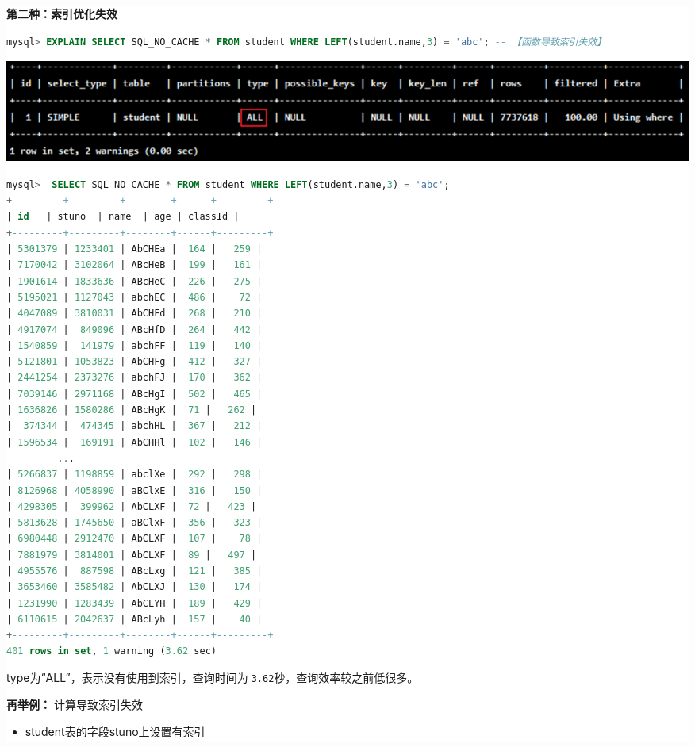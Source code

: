 **第二种：索引优化失效**

```sql
mysql> EXPLAIN SELECT SQL_NO_CACHE * FROM student WHERE LEFT(student.name,3) = 'abc'; -- 【函数导致索引失效】
```

![在这里插入图片描述](imags/第10章_索引优化与查询优化.assets/1126e7c7318a41378b5fc06182b1954c.png)

```sql
mysql>  SELECT SQL_NO_CACHE * FROM student WHERE LEFT(student.name,3) = 'abc';
+---------+---------+--------+------+---------+
| id   | stuno  | name  | age | classId |
+---------+---------+--------+------+---------+
| 5301379 | 1233401 | AbCHEa |  164 |   259 |
| 7170042 | 3102064 | ABcHeB |  199 |   161 |
| 1901614 | 1833636 | ABcHeC |  226 |   275 |
| 5195021 | 1127043 | abchEC |  486 |    72 |
| 4047089 | 3810031 | AbCHFd |  268 |   210 |
| 4917074 |  849096 | ABcHfD |  264 |   442 |
| 1540859 |  141979 | abchFF |  119 |   140 |
| 5121801 | 1053823 | AbCHFg |  412 |   327 |
| 2441254 | 2373276 | abchFJ |  170 |   362 |
| 7039146 | 2971168 | ABcHgI |  502 |   465 |
| 1636826 | 1580286 | ABcHgK |  71 |   262 |
|  374344 |  474345 | abchHL |  367 |   212 |
| 1596534 |  169191 | AbCHHl |  102 |   146 |
         ...
| 5266837 | 1198859 | abclXe |  292 |   298 |
| 8126968 | 4058990 | aBClxE |  316 |   150 |
| 4298305 |  399962 | AbCLXF |  72 |   423 |
| 5813628 | 1745650 | aBClxF |  356 |   323 |
| 6980448 | 2912470 | AbCLXF |  107 |    78 |
| 7881979 | 3814001 | AbCLXF |  89 |   497 |
| 4955576 |  887598 | ABcLxg |  121 |   385 |
| 3653460 | 3585482 | AbCLXJ |  130 |   174 |
| 1231990 | 1283439 | AbCLYH |  189 |   429 |
| 6110615 | 2042637 | ABcLyh |  157 |    40 |
+---------+---------+--------+------+---------+
401 rows in set, 1 warning (3.62 sec)
```

type为“ALL”，表示没有使用到索引，查询时间为 `3.62`秒，查询效率较之前低很多。



**再举例：**  计算导致索引失效

- student表的字段stuno上设置有索引

